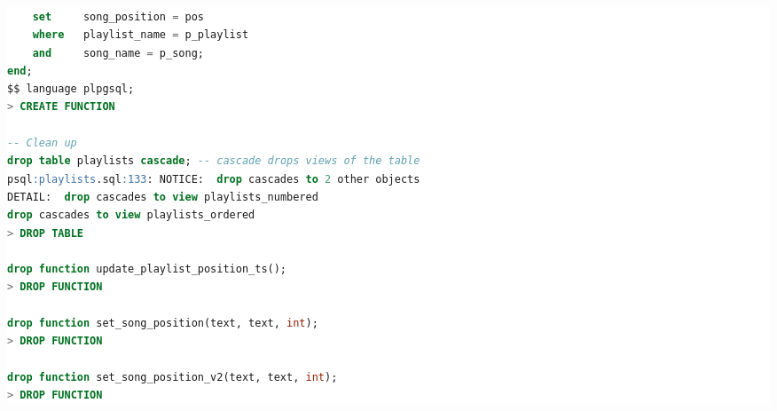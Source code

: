 ```sql
    set     song_position = pos
    where   playlist_name = p_playlist
    and     song_name = p_song;
end;
$$ language plpgsql;
> CREATE FUNCTION

-- Clean up
drop table playlists cascade; -- cascade drops views of the table
psql:playlists.sql:133: NOTICE:  drop cascades to 2 other objects
DETAIL:  drop cascades to view playlists_numbered
drop cascades to view playlists_ordered
> DROP TABLE

drop function update_playlist_position_ts();
> DROP FUNCTION

drop function set_song_position(text, text, int);
> DROP FUNCTION

drop function set_song_position_v2(text, text, int);
> DROP FUNCTION

```
